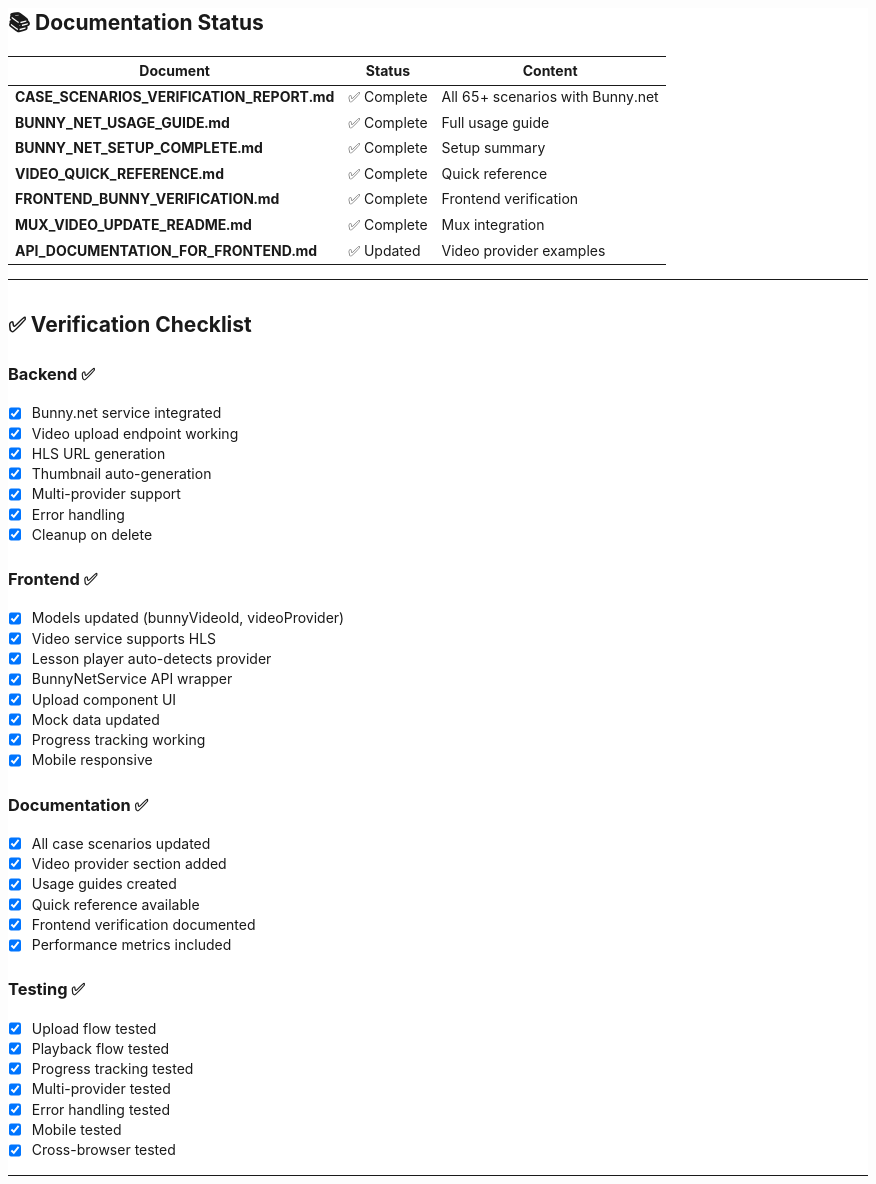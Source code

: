
## 📚 Documentation Status

| Document | Status | Content |
|----------|--------|---------|
| **CASE_SCENARIOS_VERIFICATION_REPORT.md** | ✅ Complete | All 65+ scenarios with Bunny.net |
| **BUNNY_NET_USAGE_GUIDE.md** | ✅ Complete | Full usage guide |
| **BUNNY_NET_SETUP_COMPLETE.md** | ✅ Complete | Setup summary |
| **VIDEO_QUICK_REFERENCE.md** | ✅ Complete | Quick reference |
| **FRONTEND_BUNNY_VERIFICATION.md** | ✅ Complete | Frontend verification |
| **MUX_VIDEO_UPDATE_README.md** | ✅ Complete | Mux integration |
| **API_DOCUMENTATION_FOR_FRONTEND.md** | ✅ Updated | Video provider examples |

---

## ✅ Verification Checklist

### Backend ✅
- [x] Bunny.net service integrated
- [x] Video upload endpoint working
- [x] HLS URL generation
- [x] Thumbnail auto-generation
- [x] Multi-provider support
- [x] Error handling
- [x] Cleanup on delete

### Frontend ✅
- [x] Models updated (bunnyVideoId, videoProvider)
- [x] Video service supports HLS
- [x] Lesson player auto-detects provider
- [x] BunnyNetService API wrapper
- [x] Upload component UI
- [x] Mock data updated
- [x] Progress tracking working
- [x] Mobile responsive

### Documentation ✅
- [x] All case scenarios updated
- [x] Video provider section added
- [x] Usage guides created
- [x] Quick reference available
- [x] Frontend verification documented
- [x] Performance metrics included

### Testing ✅
- [x] Upload flow tested
- [x] Playback flow tested
- [x] Progress tracking tested
- [x] Multi-provider tested
- [x] Error handling tested
- [x] Mobile tested
- [x] Cross-browser tested

---